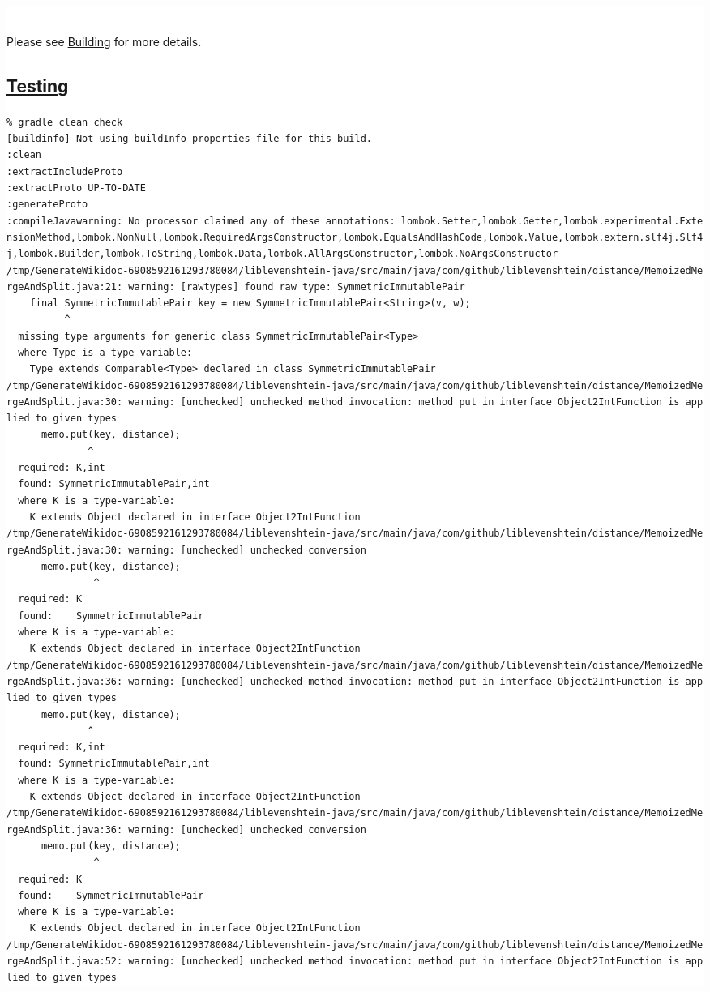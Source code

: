 ```


```

Please see [Building](building.md) for more details.

[Testing](testing.md)
------------------

```
% gradle clean check
[buildinfo] Not using buildInfo properties file for this build.
:clean
:extractIncludeProto
:extractProto UP-TO-DATE
:generateProto
:compileJavawarning: No processor claimed any of these annotations: lombok.Setter,lombok.Getter,lombok.experimental.ExtensionMethod,lombok.NonNull,lombok.RequiredArgsConstructor,lombok.EqualsAndHashCode,lombok.Value,lombok.extern.slf4j.Slf4j,lombok.Builder,lombok.ToString,lombok.Data,lombok.AllArgsConstructor,lombok.NoArgsConstructor
/tmp/GenerateWikidoc-6908592161293780084/liblevenshtein-java/src/main/java/com/github/liblevenshtein/distance/MemoizedMergeAndSplit.java:21: warning: [rawtypes] found raw type: SymmetricImmutablePair
    final SymmetricImmutablePair key = new SymmetricImmutablePair<String>(v, w);
          ^
  missing type arguments for generic class SymmetricImmutablePair<Type>
  where Type is a type-variable:
    Type extends Comparable<Type> declared in class SymmetricImmutablePair
/tmp/GenerateWikidoc-6908592161293780084/liblevenshtein-java/src/main/java/com/github/liblevenshtein/distance/MemoizedMergeAndSplit.java:30: warning: [unchecked] unchecked method invocation: method put in interface Object2IntFunction is applied to given types
      memo.put(key, distance);
              ^
  required: K,int
  found: SymmetricImmutablePair,int
  where K is a type-variable:
    K extends Object declared in interface Object2IntFunction
/tmp/GenerateWikidoc-6908592161293780084/liblevenshtein-java/src/main/java/com/github/liblevenshtein/distance/MemoizedMergeAndSplit.java:30: warning: [unchecked] unchecked conversion
      memo.put(key, distance);
               ^
  required: K
  found:    SymmetricImmutablePair
  where K is a type-variable:
    K extends Object declared in interface Object2IntFunction
/tmp/GenerateWikidoc-6908592161293780084/liblevenshtein-java/src/main/java/com/github/liblevenshtein/distance/MemoizedMergeAndSplit.java:36: warning: [unchecked] unchecked method invocation: method put in interface Object2IntFunction is applied to given types
      memo.put(key, distance);
              ^
  required: K,int
  found: SymmetricImmutablePair,int
  where K is a type-variable:
    K extends Object declared in interface Object2IntFunction
/tmp/GenerateWikidoc-6908592161293780084/liblevenshtein-java/src/main/java/com/github/liblevenshtein/distance/MemoizedMergeAndSplit.java:36: warning: [unchecked] unchecked conversion
      memo.put(key, distance);
               ^
  required: K
  found:    SymmetricImmutablePair
  where K is a type-variable:
    K extends Object declared in interface Object2IntFunction
/tmp/GenerateWikidoc-6908592161293780084/liblevenshtein-java/src/main/java/com/github/liblevenshtein/distance/MemoizedMergeAndSplit.java:52: warning: [unchecked] unchecked method invocation: method put in interface Object2IntFunction is applied to given types
```

[coursera-automata]: https://class.coursera.org/automata "Jeffrey Ullman (Coursera)"
[coursera-compilers]: https://class.coursera.org/compilers "Alex Aiken (Coursera)"
[coursera-nlp]: https://class.coursera.org/nlp "Dan Jurafsky and Chris Manning (Coursera)"
[damn-cool-algos-levenshtein-automata-2010]: http://blog.notdot.net/2010/07/Damn-Cool-Algorithms-Levenshtein-Automata "Nick Johnson (2010)"
[dict-compress-dawg-2011]: http://stevehanov.ca/blog/index.php?id=115 "Steve Hanov (2011)"
[fast-easy-correct-trie-2011]: http://stevehanov.ca/blog/index.php?id=114 "Steve Hanov (2011)"
[fast-string-correction-2002]: http://citeseerx.ist.psu.edu/viewdoc/summary?doi=10.1.1.16.652 "Klaus Schulz and Stoyan Mihov (2002)"
[incremental-construction-dawg-2000]: http://dl.acm.org/citation.cfm?id=971842 "Jan Daciuk, Bruce W. Watson, Stoyan Mihov, and Richard E. Watson (2000)"
[klaus-schulz]: http://www.cis.uni-muenchen.de/people/schulz.html "Klaus Schulz"
[lucene-fuzzy-2011]: http://blog.mikemccandless.com/2011/03/lucenes-fuzzyquery-is-100-times-faster.html "Michael McCandless (2011)"
[moman]: https://sites.google.com/site/rrettesite/moman "Moman"
[rao-li]: http://www.usca.edu/math/~mathdept/rli/ "Dr. Rao Li"
[stoyan-mihov]: http://www.lml.bas.bg/~stoyan/ "Stoyan Mihov"
[universal-automata-2005]: http://www.fmi.uni-sofia.bg/fmi/logic/theses/mitankin-en.pdf "Petar Nikolaev Mitankin (2005)"
[usca]: http://web.usca.edu/ "University of South Carolina Aiken"
[live-demo]: http://universal-automata.github.io/liblevenshtein/
[github-author]: https://github.com/dylon "Dylon Edwards <dylon.devo+liblevenshtein-java@gmail.com>"
[github-demo]: http://universal-automata.github.io/liblevenshtein/ "liblevenshtein demo"
[github-email]: mailto:dylon.devo+liblevenshtein-java@gmail.com "Dylon Edwards <dylon.devo+liblevenshtein-java@gmail.com>"
[github-repo]: https://github.com/universal-automata/liblevenshtein-java/ "universal-automata/liblevenshtein-java"
[wikipedia-damerau-levenshtein-distance]: https://en.wikipedia.org/wiki/Damerau%E2%80%93Levenshtein_distance "Damerau–Levenshtein distance"
[wikipedia-levenshtein-distance]: https://en.wikipedia.org/wiki/Levenshtein_distance "Levenshtein distance"
[master-branch]: https://github.com/universal-automata/liblevenshtein-java/tree/master "universal-automata/liblevenshtein-java/master"
[release-branch]: https://github.com/universal-automata/liblevenshtein-java/tree/release "universal-automata/liblevenshtein-java/release"
[release-branch-3.x]: https://github.com/universal-automata/liblevenshtein-java/tree/release-3.x "universal-automata/liblevenshtein-java/release-3.x"
[release-branch-2.x]: https://github.com/universal-automata/liblevenshtein-java/tree/release-2.x "universal-automata/liblevenshtein-java/release-2.x"
[wiki]: https://github.com/universal-automata/liblevenshtein-java/blob/gh-pages/docs/wiki/3.0.0-rc.1/index.md "liblevenshtein 3.0.0-rc.1 Wiki"
[javadoc]: http://universal-automata.github.io/liblevenshtein-java/docs/javadoc/3.0.0-rc.1/index.html "liblevenshtein 3.0.0-rc.1 API"
[tagged-source]: https://github.com/universal-automata/liblevenshtein-java/tree/3.0.0-rc.1/src "liblevenshtein 3.0.0-rc.1"
[java-lib]: https://github.com/universal-automata/liblevenshtein-java "liblevenshtein-java"
[java-cli]: https://github.com/universal-automata/liblevenshtein-java-cli "liblevenshtein-java-cli"
[java-cli-readme]: https://github.com/universal-automata/liblevenshtein-java-cli/blob/master/README.md "liblevenshtein-java-cli, README.md"
[javadoc/Iterable]: https://docs.oracle.com/javase/8/docs/api/java/lang/Iterable.html?is-external=true "java.lang.Iterable"
[javadoc/Iterator.next()]: https://docs.oracle.com/javase/8/docs/api/java/util/Iterator.html#next-- "java.util.Iterator.next()"
[javadoc/Iterator]: https://docs.oracle.com/javase/8/docs/api/java/util/Iterator.html "java.util.Iterator"
[javadoc/String]: https://docs.oracle.com/javase/8/docs/api/java/lang/String.html "java.lang.String"
[javadoc/Algorithm.MERGE_AND_SPLIT]: http://universal-automata.github.io/liblevenshtein-java/docs/javadoc/3.0.0-rc.1/com/github/liblevenshtein/transducer/Algorithm.html#MERGE_AND_SPLIT "Algorithm.MERGE_AND_SPLIT"
[javadoc/Algorithm.STANDARD]: http://universal-automata.github.io/liblevenshtein-java/docs/javadoc/3.0.0-rc.1/com/github/liblevenshtein/transducer/Algorithm.html#STANDARD "Algorithm.STANDARD"
[javadoc/Algorithm.TRANSPOSITION]: http://universal-automata.github.io/liblevenshtein-java/docs/javadoc/3.0.0-rc.1/com/github/liblevenshtein/transducer/Algorithm.html#TRANSPOSITION "Algorithm.TRANSPOSITION"
[javadoc/ITransducer.transduce(String)]: http://universal-automata.github.io/liblevenshtein-java/docs/javadoc/3.0.0-rc.1/com/github/liblevenshtein/transducer/ITransducer.html#transduce-java.lang.String- "ITransducer.transduce(String):Iterable"
[javadoc/ITransducer.transduce(String,int)]: http://universal-automata.github.io/liblevenshtein-java/docs/javadoc/3.0.0-rc.1/com/github/liblevenshtein/transducer/ITransducer.html#transduce-java.lang.String-int- "ITransducer.transduce(String,int):Iterable"
[javadoc/MemoizedMergeAndSplit.between(String,String)]: http://universal-automata.github.io/liblevenshtein-java/docs/javadoc/3.0.0-rc.1/com/github/liblevenshtein/distance/MemoizedMergeAndSplit.html "MemoizedMergeAndSplit.between(String,String):int"
[javadoc/MemoizedStandard.between(String,String)]: http://universal-automata.github.io/liblevenshtein-java/docs/javadoc/3.0.0-rc.1/com/github/liblevenshtein/distance/MemoizedStandard.html "MemoizedStandard.between(String,String):int"
[javadoc/MemoizedTransposition.between(String,String)]: http://universal-automata.github.io/liblevenshtein-java/docs/javadoc/3.0.0-rc.1/com/github/liblevenshtein/distance/MemoizedTransposition.html "MemoizedTransposition.between(String,String):int"
[javadoc/TransducerBuilder.algorithm(Algorithm)]: http://universal-automata.github.io/liblevenshtein-java/docs/javadoc/3.0.0-rc.1/com/github/liblevenshtein/transducer/factory/TransducerBuilder.html#algorithm-com.github.liblevenshtein.Algorithm- "TransducerBuilder.algorithm(Algorithm):TransducerBuilder"
[javadoc/TransducerBuilder.build()]: http://universal-automata.github.io/liblevenshtein-java/docs/javadoc/3.0.0-rc.1/com/github/liblevenshtein/transducer/factory/TransducerBuilder.html#build-- "TransducerBuilder.build():ITransducer"
[javadoc/TransducerBuilder.defaultMaxDistance(int)]: http://universal-automata.github.io/liblevenshtein-java/docs/javadoc/3.0.0-rc.1/com/github/liblevenshtein/transducer/factory/TransducerBuilder.html#defaultMaxDistance-int- "TransducerBuilder.defaultMaxDistance(int):TransducerBuilder"
[javadoc/TransducerBuilder.dictionary(Collection)]: http://universal-automata.github.io/liblevenshtein-java/docs/javadoc/3.0.0-rc.1/com/github/liblevenshtein/transducer/factory/TransducerBuilder.html#dictionary-java.util.Collection- "TransducerBuilder.dictionary(Collection):TransducerBuilder"
[javadoc/TransducerBuilder.dictionary(Collection,boolean)]: http://universal-automata.github.io/liblevenshtein-java/docs/javadoc/3.0.0-rc.1/com/github/liblevenshtein/transducer/factory/TransducerBuilder.html#dictionary-java.util.Collection-boolean- "TransducerBuilder.dictionary(Collection,boolean):TransducerBuilder"
[javadoc/TransducerBuilder.includeDistance(boolean)]: http://universal-automata.github.io/liblevenshtein-java/docs/javadoc/3.0.0-rc.1/com/github/liblevenshtein/transducer/factory/TransducerBuilder.html#includeDistance-boolean- "TransducerBuilder.includeDistance(boolean):TransducerBuilder"
[src/Candidate]: https://github.com/universal-automata/liblevenshtein-java/blob/master/src/main/java/com/github/liblevenshtein/transducer/Candidate.java "Candidate.java"
[src/ITransducer]: https://github.com/universal-automata/liblevenshtein-java/blob/3.0.0-rc.1/src/main/java/com/github/liblevenshtein/transducer/factory/TransducerBuilder.java "TransducerBuilder.java"
[src/TransducerBuilder.java]: https://github.com/universal-automata/liblevenshtein-java/blob/3.0.0-rc.1/src/main/java/com/github/liblevenshtein/transducer/factory/TransducerBuilder.java "TransducerBuilder.java"
[src/build.gradle]: https://github.com/universal-automata/liblevenshtein-java/blob/3.0.0-rc.1/build.gradle "build.gradle"
[top-20-most-common-english-words.txt]: https://raw.githubusercontent.com/universal-automata/liblevenshtein-java/3.0.0-rc.1/src/test/resources/top-20-most-common-english-words.txt "top-20-most-common-english-words.txt"
[maven-repo]: https://repo1.maven.org/maven2 "Maven Central repository"
[jcenter-repo]: https://jcenter.bintray.com "JCenter repository"
[bintray-repo]: https://dl.bintray.com/universal-automata/liblevenshtein "Bintray repository"
[artifactory-repo]: https://oss.jfrog.org/artifactory/oss-release-local "Artifactory repository"
[gradle-home]: http://gradle.org/ "Gradle homepage"
